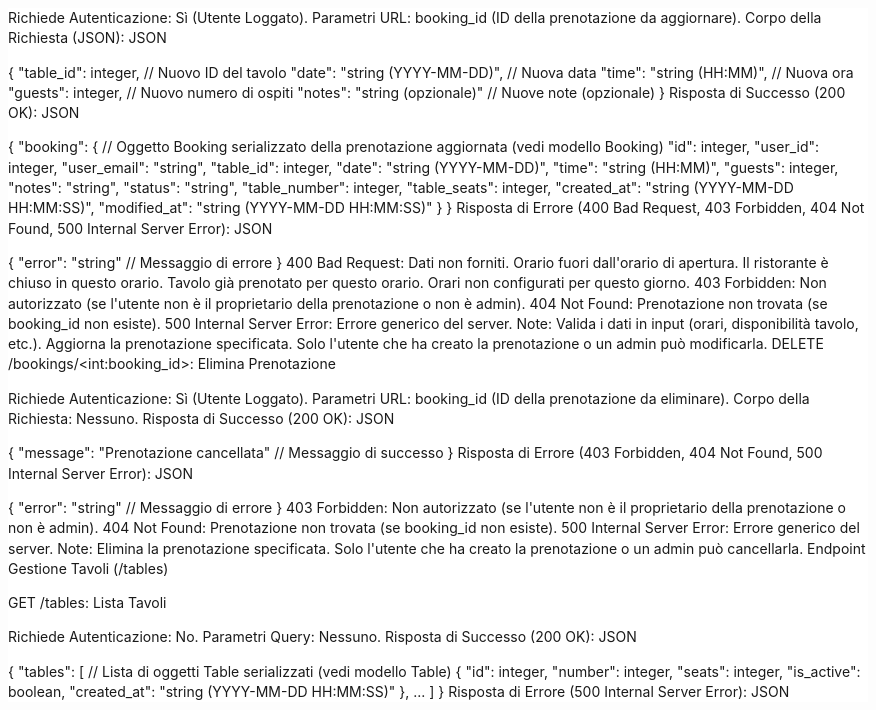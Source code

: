 Richiede Autenticazione: Sì (Utente Loggato). Parametri URL: booking_id
(ID della prenotazione da aggiornare). Corpo della Richiesta (JSON):
JSON

{ \"table_id\": integer, // Nuovo ID del tavolo \"date\": \"string
(YYYY-MM-DD)\", // Nuova data \"time\": \"string (HH:MM)\", // Nuova ora
\"guests\": integer, // Nuovo numero di ospiti \"notes\": \"string
(opzionale)\" // Nuove note (opzionale) } Risposta di Successo (200 OK):
JSON

{ \"booking\": { // Oggetto Booking serializzato della prenotazione
aggiornata (vedi modello Booking) \"id\": integer, \"user_id\": integer,
\"user_email\": \"string\", \"table_id\": integer, \"date\": \"string
(YYYY-MM-DD)\", \"time\": \"string (HH:MM)\", \"guests\": integer,
\"notes\": \"string\", \"status\": \"string\", \"table_number\":
integer, \"table_seats\": integer, \"created_at\": \"string (YYYY-MM-DD
HH:MM:SS)\", \"modified_at\": \"string (YYYY-MM-DD HH:MM:SS)\" } }
Risposta di Errore (400 Bad Request, 403 Forbidden, 404 Not Found, 500
Internal Server Error): JSON

{ \"error\": \"string\" // Messaggio di errore } 400 Bad Request: Dati
non forniti. Orario fuori dall\'orario di apertura. Il ristorante è
chiuso in questo orario. Tavolo già prenotato per questo orario. Orari
non configurati per questo giorno. 403 Forbidden: Non autorizzato (se
l\'utente non è il proprietario della prenotazione o non è admin). 404
Not Found: Prenotazione non trovata (se booking_id non esiste). 500
Internal Server Error: Errore generico del server. Note: Valida i dati
in input (orari, disponibilità tavolo, etc.). Aggiorna la prenotazione
specificata. Solo l\'utente che ha creato la prenotazione o un admin può
modificarla. DELETE /bookings/\<int:booking_id\>: Elimina Prenotazione

Richiede Autenticazione: Sì (Utente Loggato). Parametri URL: booking_id
(ID della prenotazione da eliminare). Corpo della Richiesta: Nessuno.
Risposta di Successo (200 OK): JSON

{ \"message\": \"Prenotazione cancellata\" // Messaggio di successo }
Risposta di Errore (403 Forbidden, 404 Not Found, 500 Internal Server
Error): JSON

{ \"error\": \"string\" // Messaggio di errore } 403 Forbidden: Non
autorizzato (se l\'utente non è il proprietario della prenotazione o non
è admin). 404 Not Found: Prenotazione non trovata (se booking_id non
esiste). 500 Internal Server Error: Errore generico del server. Note:
Elimina la prenotazione specificata. Solo l\'utente che ha creato la
prenotazione o un admin può cancellarla. Endpoint Gestione Tavoli
(/tables)

GET /tables: Lista Tavoli

Richiede Autenticazione: No. Parametri Query: Nessuno. Risposta di
Successo (200 OK): JSON

{ \"tables\": \[ // Lista di oggetti Table serializzati (vedi modello
Table) { \"id\": integer, \"number\": integer, \"seats\": integer,
\"is_active\": boolean, \"created_at\": \"string (YYYY-MM-DD HH:MM:SS)\"
}, \... \] } Risposta di Errore (500 Internal Server Error): JSON
